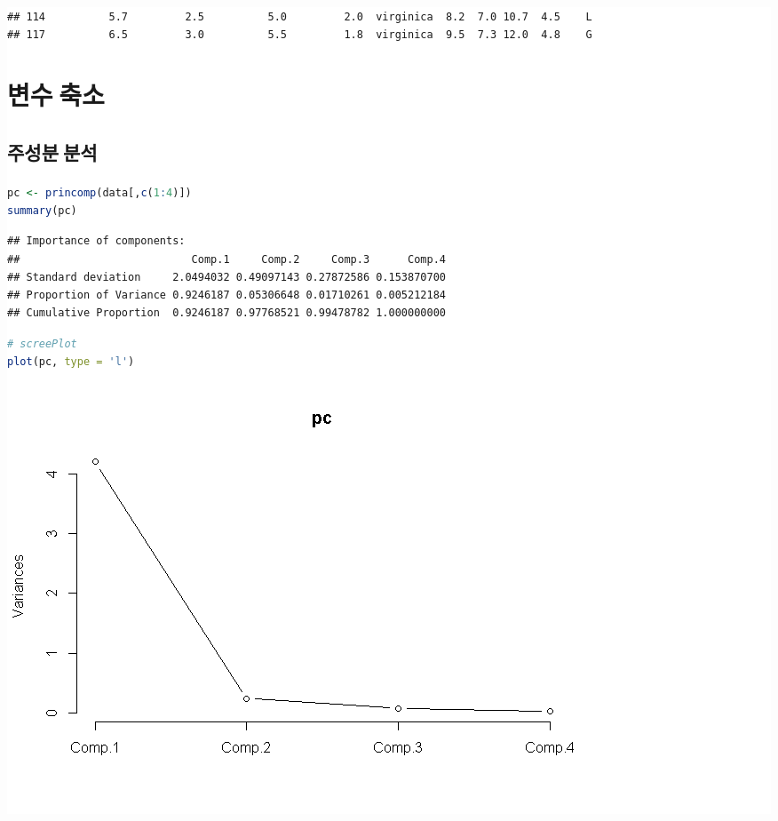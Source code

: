     ## 114          5.7         2.5          5.0         2.0  virginica  8.2  7.0 10.7  4.5    L
    ## 117          6.5         3.0          5.5         1.8  virginica  9.5  7.3 12.0  4.8    G

# 변수 축소

## 주성분 분석

``` r
pc <- princomp(data[,c(1:4)])
summary(pc)
```

    ## Importance of components:
    ##                           Comp.1     Comp.2     Comp.3      Comp.4
    ## Standard deviation     2.0494032 0.49097143 0.27872586 0.153870700
    ## Proportion of Variance 0.9246187 0.05306648 0.01710261 0.005212184
    ## Cumulative Proportion  0.9246187 0.97768521 0.99478782 1.000000000

``` r
# screePlot
plot(pc, type = 'l')
```

![](data-transformation_files/figure-gfm/unnamed-chunk-9-1.png)
